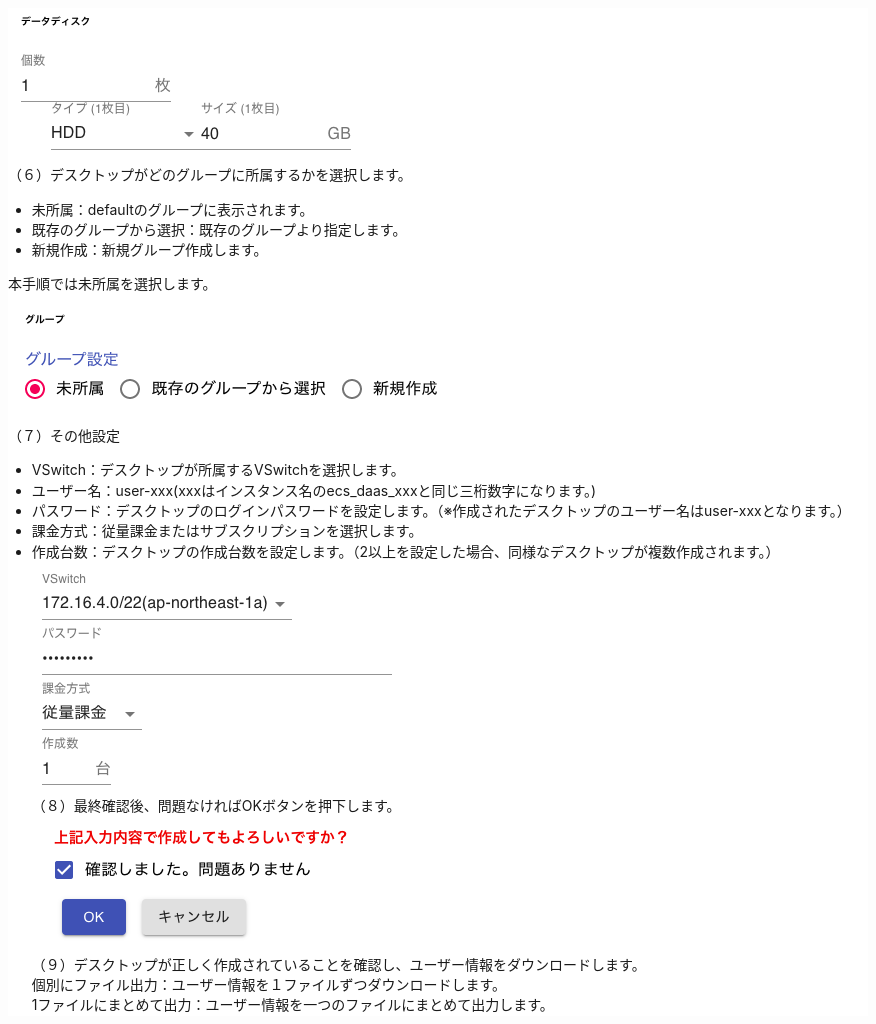![5.2.1.1.5](https://raw.githubusercontent.com/sbopsv/cloud-tech/master/content/DaaS/images/DaaS-02-Portal-Manual/5.2.1.1.5-create-data-disk.png)  
（６）デスクトップがどのグループに所属するかを選択します。  
- 未所属：defaultのグループに表示されます。  
- 既存のグループから選択：既存のグループより指定します。  
- 新規作成：新規グループ作成します。  

本手順では未所属を選択します。  
![5.2.1.1.6](https://raw.githubusercontent.com/sbopsv/cloud-tech/master/content/DaaS/images/DaaS-02-Portal-Manual/5.2.1.1.6-create-group.png)  
（７）その他設定  
- VSwitch：デスクトップが所属するVSwitchを選択します。  
- ユーザー名：user-xxx(xxxはインスタンス名のecs_daas_xxxと同じ三桁数字になります。)  
- パスワード：デスクトップのログインパスワードを設定します。（※作成されたデスクトップのユーザー名はuser-xxxとなります。）  
- 課金方式：従量課金またはサブスクリプションを選択します。  
- 作成台数：デスクトップの作成台数を設定します。（2以上を設定した場合、同様なデスクトップが複数作成されます。）  
![5.2.1.1.7](https://raw.githubusercontent.com/sbopsv/cloud-tech/master/content/DaaS/images/DaaS-02-Portal-Manual/5.2.1.1.7-create-others.png)  
（８）最終確認後、問題なければOKボタンを押下します。  
![5.2.1.1.8](https://raw.githubusercontent.com/sbopsv/cloud-tech/master/content/DaaS/images/DaaS-02-Portal-Manual/5.2.1.1.8-create-comfirm.png)  
（９）デスクトップが正しく作成されていることを確認し、ユーザー情報をダウンロードします。  
個別にファイル出力：ユーザー情報を１ファイルずつダウンロードします。  
1ファイルにまとめて出力：ユーザー情報を一つのファイルにまとめて出力します。  